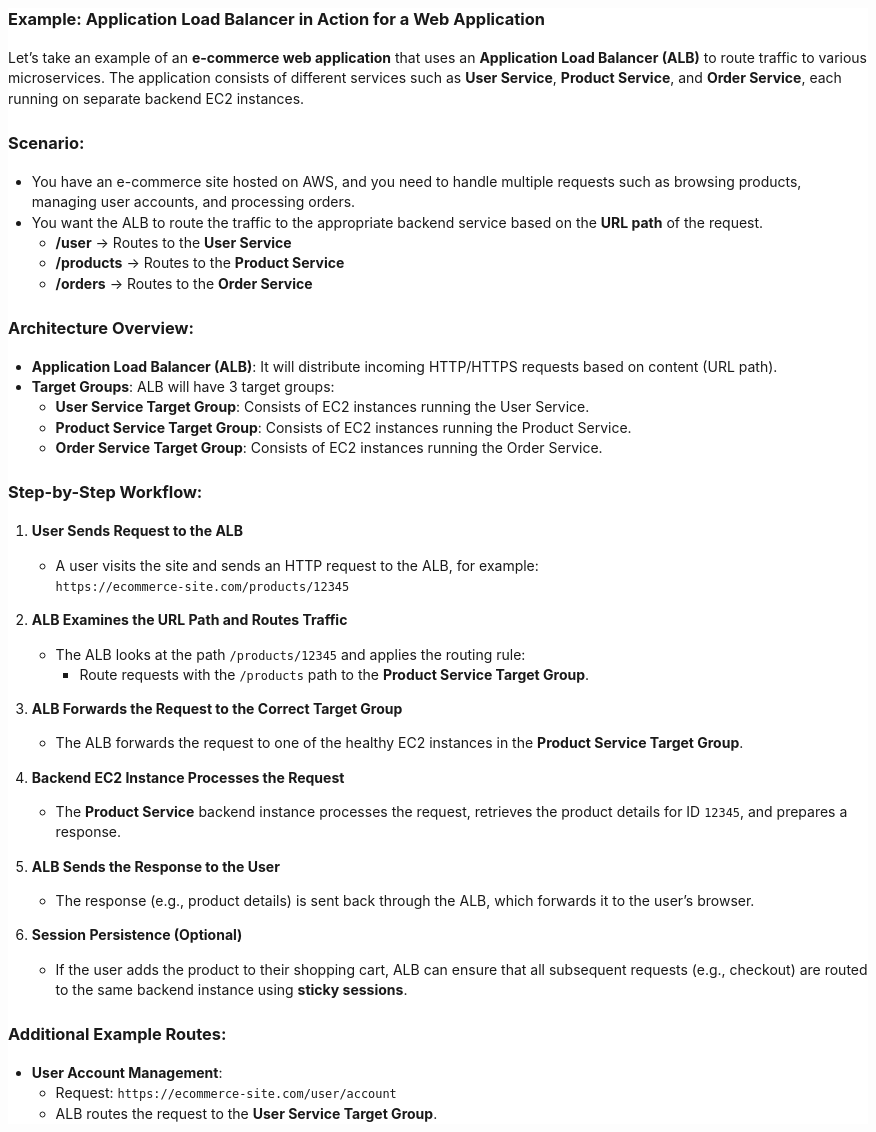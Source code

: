 ### **Example: Application Load Balancer in Action for a Web Application**

Let’s take an example of an **e-commerce web application** that uses an **Application Load Balancer (ALB)** to route traffic to various microservices. The application consists of different services such as **User Service**, **Product Service**, and **Order Service**, each running on separate backend EC2 instances.

### **Scenario:**
- You have an e-commerce site hosted on AWS, and you need to handle multiple requests such as browsing products, managing user accounts, and processing orders.
- You want the ALB to route the traffic to the appropriate backend service based on the **URL path** of the request.
  - **/user** → Routes to the **User Service**
  - **/products** → Routes to the **Product Service**
  - **/orders** → Routes to the **Order Service**

### **Architecture Overview:**
- **Application Load Balancer (ALB)**: It will distribute incoming HTTP/HTTPS requests based on content (URL path).
- **Target Groups**: ALB will have 3 target groups:
  - **User Service Target Group**: Consists of EC2 instances running the User Service.
  - **Product Service Target Group**: Consists of EC2 instances running the Product Service.
  - **Order Service Target Group**: Consists of EC2 instances running the Order Service.
  
### **Step-by-Step Workflow:**

1. **User Sends Request to the ALB**
   - A user visits the site and sends an HTTP request to the ALB, for example:  
     `https://ecommerce-site.com/products/12345`

2. **ALB Examines the URL Path and Routes Traffic**
   - The ALB looks at the path `/products/12345` and applies the routing rule:
     - Route requests with the `/products` path to the **Product Service Target Group**.

3. **ALB Forwards the Request to the Correct Target Group**
   - The ALB forwards the request to one of the healthy EC2 instances in the **Product Service Target Group**.

4. **Backend EC2 Instance Processes the Request**
   - The **Product Service** backend instance processes the request, retrieves the product details for ID `12345`, and prepares a response.

5. **ALB Sends the Response to the User**
   - The response (e.g., product details) is sent back through the ALB, which forwards it to the user’s browser.

6. **Session Persistence (Optional)**
   - If the user adds the product to their shopping cart, ALB can ensure that all subsequent requests (e.g., checkout) are routed to the same backend instance using **sticky sessions**.

### **Additional Example Routes:**
- **User Account Management**:
  - Request: `https://ecommerce-site.com/user/account`
  - ALB routes the request to the **User Service Target Group**.
  